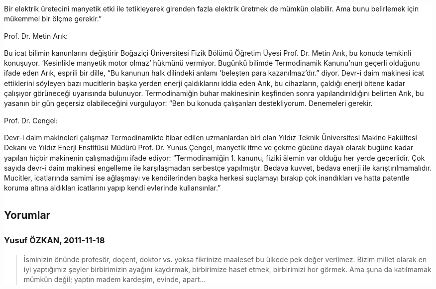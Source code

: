   Bir elektrik üretecini manyetik etki ile tetikleyerek girenden fazla elektrik üretmek de mümkün olabilir. Ama bunu belirlemek için mükemmel bir ölçme gerekir.”
 </p>
 <p>
 </p>
 <p class="MsoNormal">
  Prof. Dr. Metin Arık:
 </p>
 <p>
 </p>
 <p class="MsoNormal">
  Bu icat bilimin kanunlarını değiştirir Boğaziçi Üniversitesi Fizik Bölümü Öğretim Üyesi Prof. Dr. Metin Arık, bu konuda temkinli konuşuyor. ‘Kesinlikle manyetik motor olmaz’ hükmünü vermiyor. Bugünkü bilimde Termodinamik Kanunu’nun geçerli olduğunu ifade eden Arık, esprili bir dille, “Bu kanunun halk dilindeki anlamı ‘beleşten para kazanılmaz’dır.” diyor. Devr-i daim makinesi icat ettiklerini söyleyen bazı mucitlerin başka yerden enerji çaldıklarını iddia eden Arık, bu cihazların, çaldığı enerji bitene kadar çalışıyor görüneceği uyarısında bulunuyor. Termodinamiğin buhar makinesinin keşfinden sonra yapılandırıldığını belirten Arık, bu yasanın bir gün geçersiz olabileceğini vurguluyor: “Ben bu konuda çalışanları destekliyorum. Denemeleri gerekir.
 </p>
 <p>
 </p>
 <p class="MsoNormal">
  Prof. Dr. Cengel:
 </p>
 <p>
 </p>
 <p class="MsoNormal">
  Devr-i daim makineleri çalışmaz Termodinamikte itibar edilen uzmanlardan biri olan Yıldız Teknik Üniversitesi Makine Fakültesi Dekanı ve Yıldız Enerji Enstitüsü Müdürü Prof. Dr. Yunus Çengel, manyetik itme ve çekme gücüne dayalı olarak bugüne kadar yapılan hiçbir makinenin çalışmadığını ifade ediyor: “Termodinamiğin 1. kanunu, fizikî âlemin var olduğu her yerde geçerlidir. Çok sayıda devr-i daim makinesi
  <span>
  </span>
  engelleme ile karşılaşmadan serbestçe yapılmıştır. Bedava kuvvet, bedava enerji ile karıştırılmamalıdır. Mucitler, icatlarında samimi ise ağlaşmayı ve kendilerinden başka herkesi suçlamayı bırakıp çok inandıkları ve hatta patentle koruma altına aldıkları icatlarını yapıp kendi evlerinde kullansınlar.”
 </p>
 <p>
 </p>
</font>

## Yorumlar

### Yusuf ÖZKAN, 2011-11-18
> İsminizin önünde profesör, doçent, doktor vs. yoksa fikrinize maalesef bu ülkede pek değer verilmez. Bizim millet olarak en iyi yaptığımız şeyler birbirimizin ayağını kaydırmak, birbirimize haset etmek, birbirimizi hor görmek. Ama şuna da katılmamak mümkün değil; yaptın madem kardeşim, evinde, apart...
